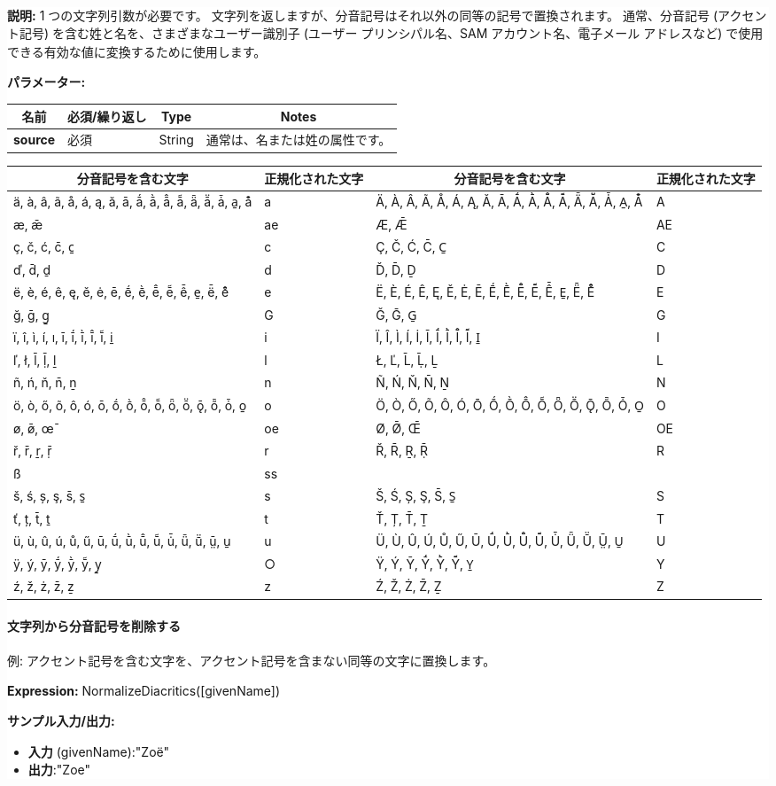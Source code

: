 **説明:** 1 つの文字列引数が必要です。 文字列を返しますが、分音記号はそれ以外の同等の記号で置換されます。 通常、分音記号 (アクセント記号) を含む姓と名を、さまざまなユーザー識別子 (ユーザー プリンシパル名、SAM アカウント名、電子メール アドレスなど) で使用できる有効な値に変換するために使用します。

**パラメーター:** 

| 名前 | 必須/繰り返し | Type | Notes |
| --- | --- | --- | --- |
| **source** |必須 |String | 通常は、名または姓の属性です。 |


| 分音記号を含む文字  | 正規化された文字 | 分音記号を含む文字  | 正規化された文字 | 
| --- | --- | --- | --- | 
| ä, à, â, ã, å, á, ą, ă, ā, ā́, ā̀, ā̂, ā̃, ǟ, ā̈, ǡ, a̱, å̄ | a | Ä, À, Â, Ã, Å, Á, Ą, Ă, Ā, Ā́, Ā̀, Ā̂, Ā̃, Ǟ, Ā̈, Ǡ, A̱, Å̄ | A | 
| æ, ǣ | ae | Æ, Ǣ | AE | 
| ç, č, ć, c̄, c̱ | c | Ç, Č, Ć, C̄, C̱ | C | 
| ď, d̄, ḏ | d | Ď, D̄, Ḏ | D | 
| ë, è, é, ê, ę, ě, ė, ē, ḗ, ḕ, ē̂, ē̃, ê̄, e̱, ë̄, e̊̄ | e | Ë, È, É, Ê, Ę, Ě, Ė, Ē, Ḗ, Ḕ, Ē̂, Ē̃, Ê̄, E̱, Ë̄, E̊̄ | E | 
| ğ, ḡ, g̱ | G | Ğ, Ḡ, G̱ | G | 
| ï, î, ì, í, ı, ī, ī́, ī̀, ī̂, ī̃, i̱ | i | Ï, Î, Ì, Í, İ, Ī, Ī́, Ī̀, Ī̂, Ī̃, I̱ | I |  
| ľ, ł, l̄, ḹ, ḻ | l |  Ł, Ľ, L̄, Ḹ, Ḻ | L | 
| ñ, ń, ň, n̄, ṉ | n |  Ñ, Ń, Ň, N̄, Ṉ | N | 
| ö, ò, ő, õ, ô, ó, ō, ṓ, ṑ, ō̂, ō̃, ȫ, ō̈, ǭ, ȭ, ȱ, o̱ | o |  Ö, Ò, Ő, Õ, Ô, Ó, Ō, Ṓ, Ṑ, Ō̂, Ō̃, Ȫ, Ō̈, Ǭ, Ȭ, Ȱ, O̱ | O | 
| ø, ø̄, œ̄  | oe |  Ø, Ø̄, Œ̄ | OE | 
| ř, r̄, ṟ, ṝ | r |  Ř, R̄, Ṟ, Ṝ | R | 
| ß | ss | | | 
| š, ś, ș, ş, s̄, s̱ | s |  Š, Ś, Ș, Ş, S̄, S̱ | S | 
| ť, ț, t̄, ṯ | t | Ť, Ț, T̄, Ṯ | T | 
| ü, ù, û, ú, ů, ű, ū, ū́, ū̀, ū̂, ū̃, u̇̄, ǖ, ṻ, ṳ̄, u̱ | u |  Ü, Ù, Û, Ú, Ů, Ű, Ū, Ū́, Ū̀, Ū̂, Ū̃, U̇̄, Ǖ, Ṻ, Ṳ̄, U̱ | U | 
| ÿ, ý, ȳ, ȳ́, ȳ̀, ȳ̃, y̱ | ○ | Ÿ, Ý, Ȳ, Ȳ́, Ȳ̀, Ȳ̃, Y̱ | Y | 
| ź, ž, ż, z̄, ẕ | z | Ź, Ž, Ż, Z̄, Ẕ | Z | 


#### <a name="remove-diacritics-from-a-string"></a>文字列から分音記号を削除する
例: アクセント記号を含む文字を、アクセント記号を含まない同等の文字に置換します。

**Expression:** NormalizeDiacritics([givenName])

**サンプル入力/出力:** 

* **入力** (givenName):"Zoë"
* **出力**:"Zoe"
